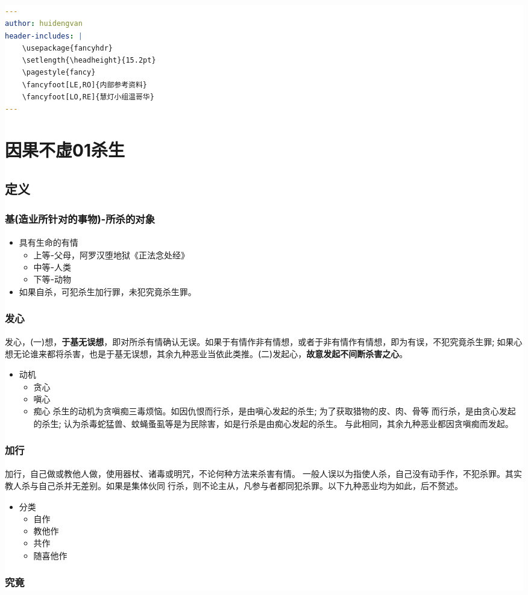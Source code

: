 ```yaml
---
author: huidengvan
header-includes: |
    \usepackage{fancyhdr}
    \setlength{\headheight}{15.2pt}
    \pagestyle{fancy}
    \fancyfoot[LE,RO]{内部参考资料}
    \fancyfoot[LO,RE]{慧灯小组温哥华}
---    
```

  
# 因果不虚01杀生
  
## 定义
  
### 基(造业所针对的事物)-所杀的对象
  
- 具有生命的有情
  - 上等-父母，阿罗汉堕地狱《正法念处经》
  - 中等-人类
  - 下等-动物
- 如果自杀，可犯杀生加行罪，未犯究竟杀生罪。
  
### 发心
  
发心，(一)想，**于基无误想**，即对所杀有情确认无误。如果于有情作非有情想，或者于非有情作有情想，即为有误，不犯究竟杀生罪; 如果心想无论谁来都将杀害，也是于基无误想，其余九种恶业当依此类推。(二)发起心，**故意发起不间断杀害之心**。
  
- 动机
  - 贪心
  - 嗔心
  - 痴心
杀生的动机为贪嗔痴三毒烦恼。如因仇恨而行杀，是由嗔心发起的杀生;
为了获取猎物的皮、肉、⻣等 而行杀，是由贪心发起的杀生;
认为杀毒蛇猛兽、蚊蝇蚤虱等是为⺠除害，如是行杀是由痴心发起的杀生。
与此相同，其余九种恶业都因贪嗔痴而发起。
  
### 加行
  
加行，自己做或教他人做，使用器杖、诸毒或明咒，不论何种方法来杀害有情。
一般人误以为指使人杀，自己没有动手作，不犯杀罪。其实教人杀与自己杀并无差别。如果是集体伙同 行杀，则不论主从，凡参与者都同犯杀罪。以下九种恶业均为如此，后不赘述。
  
- 分类
  - 自作
  - 教他作
  - 共作
  - 随喜他作
  
### 究竟
  